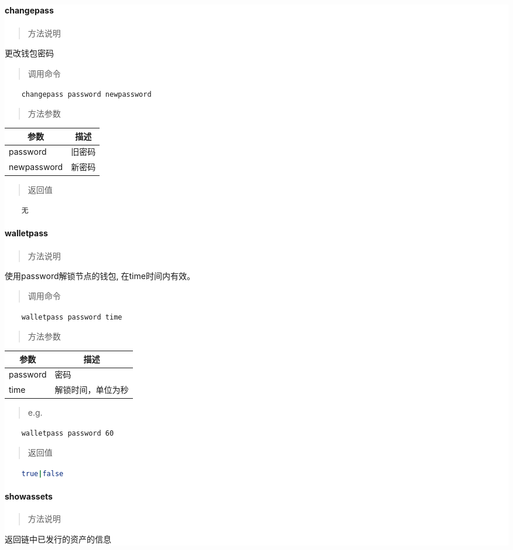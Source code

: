 #### changepass

> 方法说明

更改钱包密码

> 调用命令

```bash
	changepass password newpassword
```
> 方法参数

|	参数|描述	|
|--	|--	|
|	password|旧密码	|
|	newpassword|新密码	|


> 返回值

```bash
	无
```
#### walletpass
> 方法说明

使用password解锁节点的钱包, 在time时间内有效。

> 调用命令

```bash
	walletpass password time
```
> 方法参数

|参数	|描述	|
|--	|--	|
|password	|密码	|
|	time|解锁时间，单位为秒	|


> e.g.

```bash
	walletpass password 60
```

> 返回值

```bash
	true|false
```
#### showassets

> 方法说明

返回链中已发行的资产的信息
